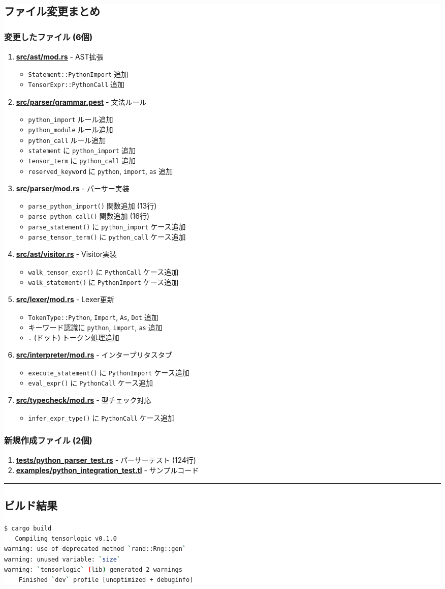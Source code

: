 
## ファイル変更まとめ

### 変更したファイル (6個)

1. **[src/ast/mod.rs](../src/ast/mod.rs)** - AST拡張
   - `Statement::PythonImport` 追加
   - `TensorExpr::PythonCall` 追加

2. **[src/parser/grammar.pest](../src/parser/grammar.pest)** - 文法ルール
   - `python_import` ルール追加
   - `python_module` ルール追加
   - `python_call` ルール追加
   - `statement` に `python_import` 追加
   - `tensor_term` に `python_call` 追加
   - `reserved_keyword` に `python`, `import`, `as` 追加

3. **[src/parser/mod.rs](../src/parser/mod.rs)** - パーサー実装
   - `parse_python_import()` 関数追加 (13行)
   - `parse_python_call()` 関数追加 (16行)
   - `parse_statement()` に `python_import` ケース追加
   - `parse_tensor_term()` に `python_call` ケース追加

4. **[src/ast/visitor.rs](../src/ast/visitor.rs)** - Visitor実装
   - `walk_tensor_expr()` に `PythonCall` ケース追加
   - `walk_statement()` に `PythonImport` ケース追加

5. **[src/lexer/mod.rs](../src/lexer/mod.rs)** - Lexer更新
   - `TokenType::Python`, `Import`, `As`, `Dot` 追加
   - キーワード認識に `python`, `import`, `as` 追加
   - `.` (ドット) トークン処理追加

6. **[src/interpreter/mod.rs](../src/interpreter/mod.rs)** - インタープリタスタブ
   - `execute_statement()` に `PythonImport` ケース追加
   - `eval_expr()` に `PythonCall` ケース追加

7. **[src/typecheck/mod.rs](../src/typecheck/mod.rs)** - 型チェック対応
   - `infer_expr_type()` に `PythonCall` ケース追加

### 新規作成ファイル (2個)

1. **[tests/python_parser_test.rs](../tests/python_parser_test.rs)** - パーサーテスト (124行)
2. **[examples/python_integration_test.tl](../examples/python_integration_test.tl)** - サンプルコード

---

## ビルド結果

```bash
$ cargo build
   Compiling tensorlogic v0.1.0
warning: use of deprecated method `rand::Rng::gen`
warning: unused variable: `size`
warning: `tensorlogic` (lib) generated 2 warnings
    Finished `dev` profile [unoptimized + debuginfo]
```
